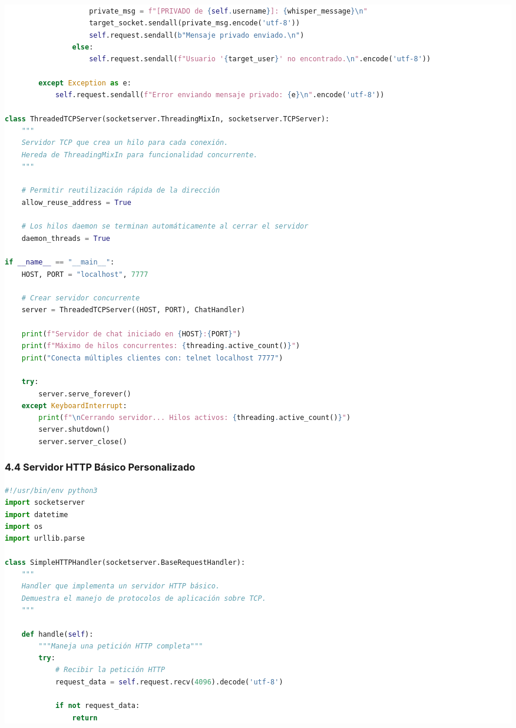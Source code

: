 ```python
                    private_msg = f"[PRIVADO de {self.username}]: {whisper_message}\n"
                    target_socket.sendall(private_msg.encode('utf-8'))
                    self.request.sendall(b"Mensaje privado enviado.\n")
                else:
                    self.request.sendall(f"Usuario '{target_user}' no encontrado.\n".encode('utf-8'))
                    
        except Exception as e:
            self.request.sendall(f"Error enviando mensaje privado: {e}\n".encode('utf-8'))

class ThreadedTCPServer(socketserver.ThreadingMixIn, socketserver.TCPServer):
    """
    Servidor TCP que crea un hilo para cada conexión.
    Hereda de ThreadingMixIn para funcionalidad concurrente.
    """
    
    # Permitir reutilización rápida de la dirección
    allow_reuse_address = True
    
    # Los hilos daemon se terminan automáticamente al cerrar el servidor
    daemon_threads = True

if __name__ == "__main__":
    HOST, PORT = "localhost", 7777
    
    # Crear servidor concurrente
    server = ThreadedTCPServer((HOST, PORT), ChatHandler)
    
    print(f"Servidor de chat iniciado en {HOST}:{PORT}")
    print(f"Máximo de hilos concurrentes: {threading.active_count()}")
    print("Conecta múltiples clientes con: telnet localhost 7777")
    
    try:
        server.serve_forever()
    except KeyboardInterrupt:
        print(f"\nCerrando servidor... Hilos activos: {threading.active_count()}")
        server.shutdown()
        server.server_close()
```

### 4.4 Servidor HTTP Básico Personalizado

```python
#!/usr/bin/env python3
import socketserver
import datetime
import os
import urllib.parse

class SimpleHTTPHandler(socketserver.BaseRequestHandler):
    """
    Handler que implementa un servidor HTTP básico.
    Demuestra el manejo de protocolos de aplicación sobre TCP.
    """
    
    def handle(self):
        """Maneja una petición HTTP completa"""
        try:
            # Recibir la petición HTTP
            request_data = self.request.recv(4096).decode('utf-8')
            
            if not request_data:
                return
```